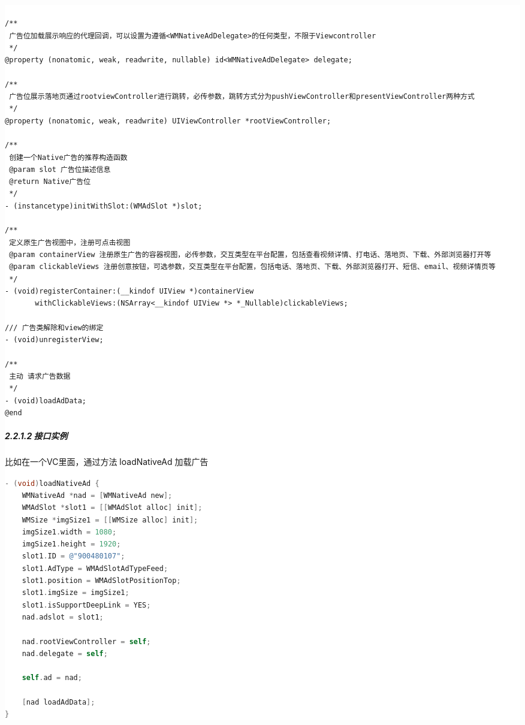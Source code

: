 ```Objctive-C

/**
 广告位加载展示响应的代理回调，可以设置为遵循<WMNativeAdDelegate>的任何类型，不限于Viewcontroller
 */
@property (nonatomic, weak, readwrite, nullable) id<WMNativeAdDelegate> delegate;

/**
 广告位展示落地页通过rootviewController进行跳转，必传参数，跳转方式分为pushViewController和presentViewController两种方式
 */
@property (nonatomic, weak, readwrite) UIViewController *rootViewController;

/**
 创建一个Native广告的推荐构造函数
 @param slot 广告位描述信息
 @return Native广告位
 */
- (instancetype)initWithSlot:(WMAdSlot *)slot;

/**
 定义原生广告视图中，注册可点击视图
 @param containerView 注册原生广告的容器视图，必传参数，交互类型在平台配置，包括查看视频详情、打电话、落地页、下载、外部浏览器打开等
 @param clickableViews 注册创意按钮，可选参数，交互类型在平台配置，包括电话、落地页、下载、外部浏览器打开、短信、email、视频详情页等
 */
- (void)registerContainer:(__kindof UIView *)containerView
       withClickableViews:(NSArray<__kindof UIView *> *_Nullable)clickableViews;

/// 广告类解除和view的绑定
- (void)unregisterView;

/**
 主动 请求广告数据
 */
- (void)loadAdData;
@end
```
##### 2.2.1.2 接口实例
比如在一个VC里面，通过方法 loadNativeAd 加载广告

```Objective-C
- (void)loadNativeAd {
    WMNativeAd *nad = [WMNativeAd new];
    WMAdSlot *slot1 = [[WMAdSlot alloc] init];
    WMSize *imgSize1 = [[WMSize alloc] init];
    imgSize1.width = 1080;
    imgSize1.height = 1920;
    slot1.ID = @"900480107";
    slot1.AdType = WMAdSlotAdTypeFeed;
    slot1.position = WMAdSlotPositionTop;
    slot1.imgSize = imgSize1;
    slot1.isSupportDeepLink = YES;
    nad.adslot = slot1;
    
    nad.rootViewController = self;
    nad.delegate = self;

    self.ad = nad;

    [nad loadAdData];
}
```
